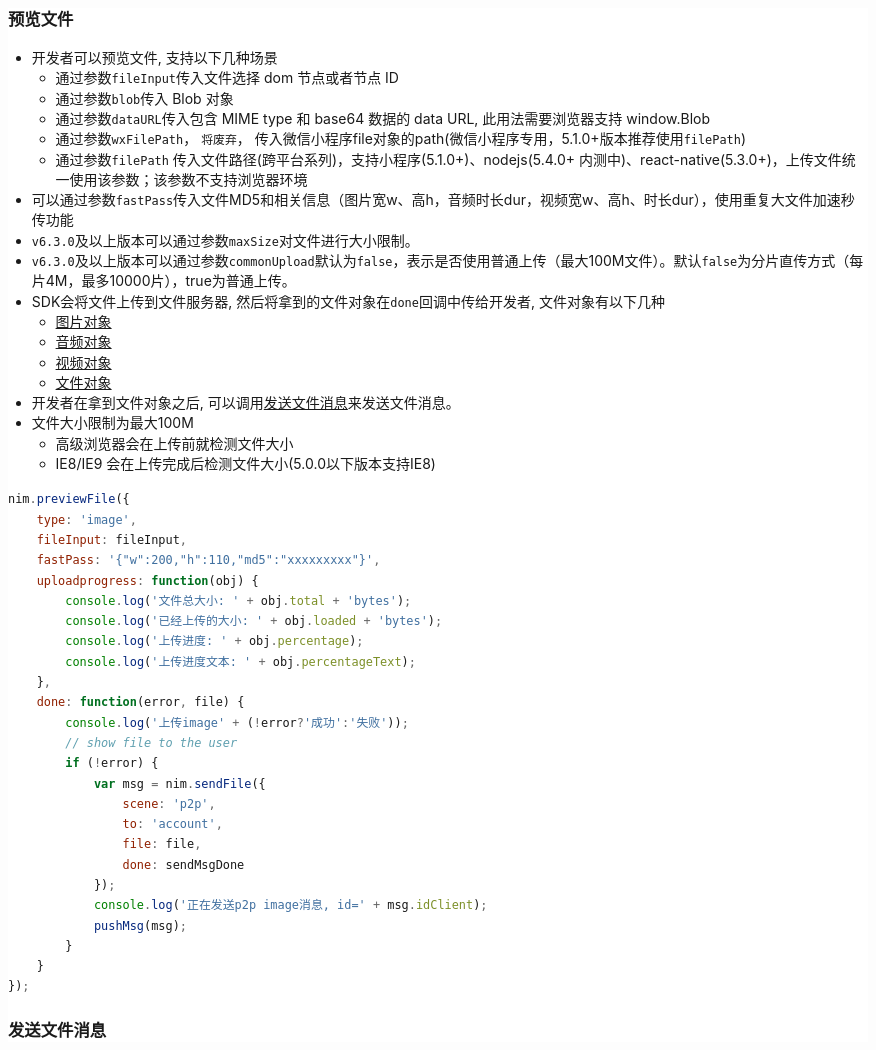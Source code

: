 ### <span id="预览文件">预览文件</span>

- 开发者可以预览文件, 支持以下几种场景
    - 通过参数`fileInput`传入文件选择 dom 节点或者节点 ID
    - 通过参数`blob`传入 Blob 对象
    - 通过参数`dataURL`传入包含 MIME type 和 base64 数据的 data URL, 此用法需要浏览器支持 window.Blob
    - 通过参数`wxFilePath`， `将废弃`， 传入微信小程序file对象的path(微信小程序专用，5.1.0+版本推荐使用`filePath`)
    - 通过参数`filePath` 传入文件路径(跨平台系列)，支持小程序(5.1.0+)、nodejs(5.4.0+ 内测中)、react-native(5.3.0+)，上传文件统一使用该参数；该参数不支持浏览器环境
- 可以通过参数`fastPass`传入文件MD5和相关信息（图片宽w、高h，音频时长dur，视频宽w、高h、时长dur），使用重复大文件加速秒传功能
- `v6.3.0`及以上版本可以通过参数`maxSize`对文件进行大小限制。
- `v6.3.0`及以上版本可以通过参数`commonUpload`默认为`false`，表示是否使用普通上传（最大100M文件）。默认`false`为分片直传方式（每片4M，最多10000片），true为普通上传。
- SDK会将文件上传到文件服务器, 然后将拿到的文件对象在`done`回调中传给开发者, 文件对象有以下几种
    - [图片对象](/docs/product/IM即时通讯/SDK开发集成/Web开发集成/消息收发#图片对象)
    - [音频对象](/docs/product/IM即时通讯/SDK开发集成/Web开发集成/消息收发#音频对象)
    - [视频对象](/docs/product/IM即时通讯/SDK开发集成/Web开发集成/消息收发#视频对象)
    - [文件对象](/docs/product/IM即时通讯/SDK开发集成/Web开发集成/消息收发#文件对象)
- 开发者在拿到文件对象之后, 可以调用[发送文件消息](/docs/product/IM即时通讯/SDK开发集成/Web开发集成/消息收发#发送文件消息)来发送文件消息。
- 文件大小限制为最大100M
    - 高级浏览器会在上传前就检测文件大小
    - IE8/IE9 会在上传完成后检测文件大小(5.0.0以下版本支持IE8)

```javascript
nim.previewFile({
    type: 'image',
    fileInput: fileInput,
    fastPass: '{"w":200,"h":110,"md5":"xxxxxxxxx"}',
    uploadprogress: function(obj) {
        console.log('文件总大小: ' + obj.total + 'bytes');
        console.log('已经上传的大小: ' + obj.loaded + 'bytes');
        console.log('上传进度: ' + obj.percentage);
        console.log('上传进度文本: ' + obj.percentageText);
    },
    done: function(error, file) {
        console.log('上传image' + (!error?'成功':'失败'));
        // show file to the user
        if (!error) {
            var msg = nim.sendFile({
                scene: 'p2p',
                to: 'account',
                file: file,
                done: sendMsgDone
            });
            console.log('正在发送p2p image消息, id=' + msg.idClient);
            pushMsg(msg);
        }
    }
});
```

### <span id="发送文件消息">发送文件消息</span>
